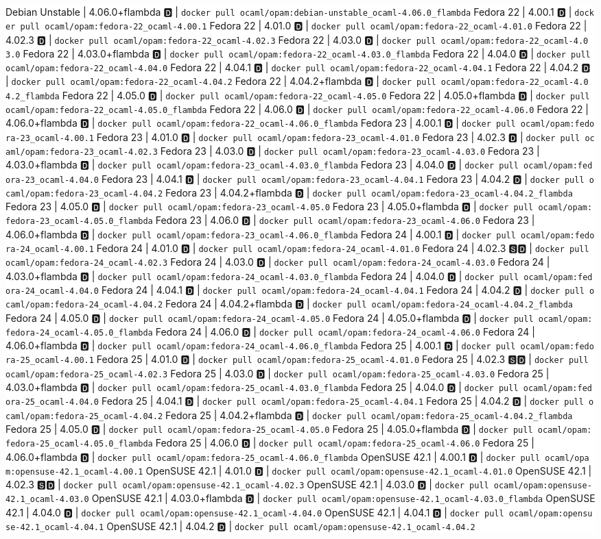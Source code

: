 Debian Unstable | 4.06.0+flambda &#127347; | `docker pull ocaml/opam:debian-unstable_ocaml-4.06.0_flambda`
Fedora 22 | 4.00.1 &#127347; | `docker pull ocaml/opam:fedora-22_ocaml-4.00.1`
Fedora 22 | 4.01.0 &#127347; | `docker pull ocaml/opam:fedora-22_ocaml-4.01.0`
Fedora 22 | 4.02.3 &#127347; | `docker pull ocaml/opam:fedora-22_ocaml-4.02.3`
Fedora 22 | 4.03.0 &#127347; | `docker pull ocaml/opam:fedora-22_ocaml-4.03.0`
Fedora 22 | 4.03.0+flambda &#127347; | `docker pull ocaml/opam:fedora-22_ocaml-4.03.0_flambda`
Fedora 22 | 4.04.0 &#127347; | `docker pull ocaml/opam:fedora-22_ocaml-4.04.0`
Fedora 22 | 4.04.1 &#127347; | `docker pull ocaml/opam:fedora-22_ocaml-4.04.1`
Fedora 22 | 4.04.2 &#127347; | `docker pull ocaml/opam:fedora-22_ocaml-4.04.2`
Fedora 22 | 4.04.2+flambda &#127347; | `docker pull ocaml/opam:fedora-22_ocaml-4.04.2_flambda`
Fedora 22 | 4.05.0 &#127347; | `docker pull ocaml/opam:fedora-22_ocaml-4.05.0`
Fedora 22 | 4.05.0+flambda &#127347; | `docker pull ocaml/opam:fedora-22_ocaml-4.05.0_flambda`
Fedora 22 | 4.06.0 &#127347; | `docker pull ocaml/opam:fedora-22_ocaml-4.06.0`
Fedora 22 | 4.06.0+flambda &#127347; | `docker pull ocaml/opam:fedora-22_ocaml-4.06.0_flambda`
Fedora 23 | 4.00.1 &#127347; | `docker pull ocaml/opam:fedora-23_ocaml-4.00.1`
Fedora 23 | 4.01.0 &#127347; | `docker pull ocaml/opam:fedora-23_ocaml-4.01.0`
Fedora 23 | 4.02.3 &#127347; | `docker pull ocaml/opam:fedora-23_ocaml-4.02.3`
Fedora 23 | 4.03.0 &#127347; | `docker pull ocaml/opam:fedora-23_ocaml-4.03.0`
Fedora 23 | 4.03.0+flambda &#127347; | `docker pull ocaml/opam:fedora-23_ocaml-4.03.0_flambda`
Fedora 23 | 4.04.0 &#127347; | `docker pull ocaml/opam:fedora-23_ocaml-4.04.0`
Fedora 23 | 4.04.1 &#127347; | `docker pull ocaml/opam:fedora-23_ocaml-4.04.1`
Fedora 23 | 4.04.2 &#127347; | `docker pull ocaml/opam:fedora-23_ocaml-4.04.2`
Fedora 23 | 4.04.2+flambda &#127347; | `docker pull ocaml/opam:fedora-23_ocaml-4.04.2_flambda`
Fedora 23 | 4.05.0 &#127347; | `docker pull ocaml/opam:fedora-23_ocaml-4.05.0`
Fedora 23 | 4.05.0+flambda &#127347; | `docker pull ocaml/opam:fedora-23_ocaml-4.05.0_flambda`
Fedora 23 | 4.06.0 &#127347; | `docker pull ocaml/opam:fedora-23_ocaml-4.06.0`
Fedora 23 | 4.06.0+flambda &#127347; | `docker pull ocaml/opam:fedora-23_ocaml-4.06.0_flambda`
Fedora 24 | 4.00.1 &#127347; | `docker pull ocaml/opam:fedora-24_ocaml-4.00.1`
Fedora 24 | 4.01.0 &#127347; | `docker pull ocaml/opam:fedora-24_ocaml-4.01.0`
Fedora 24 | 4.02.3 &#127362;&#127347; | `docker pull ocaml/opam:fedora-24_ocaml-4.02.3`
Fedora 24 | 4.03.0 &#127347; | `docker pull ocaml/opam:fedora-24_ocaml-4.03.0`
Fedora 24 | 4.03.0+flambda &#127347; | `docker pull ocaml/opam:fedora-24_ocaml-4.03.0_flambda`
Fedora 24 | 4.04.0 &#127347; | `docker pull ocaml/opam:fedora-24_ocaml-4.04.0`
Fedora 24 | 4.04.1 &#127347; | `docker pull ocaml/opam:fedora-24_ocaml-4.04.1`
Fedora 24 | 4.04.2 &#127347; | `docker pull ocaml/opam:fedora-24_ocaml-4.04.2`
Fedora 24 | 4.04.2+flambda &#127347; | `docker pull ocaml/opam:fedora-24_ocaml-4.04.2_flambda`
Fedora 24 | 4.05.0 &#127347; | `docker pull ocaml/opam:fedora-24_ocaml-4.05.0`
Fedora 24 | 4.05.0+flambda &#127347; | `docker pull ocaml/opam:fedora-24_ocaml-4.05.0_flambda`
Fedora 24 | 4.06.0 &#127347; | `docker pull ocaml/opam:fedora-24_ocaml-4.06.0`
Fedora 24 | 4.06.0+flambda &#127347; | `docker pull ocaml/opam:fedora-24_ocaml-4.06.0_flambda`
Fedora 25 | 4.00.1 &#127347; | `docker pull ocaml/opam:fedora-25_ocaml-4.00.1`
Fedora 25 | 4.01.0 &#127347; | `docker pull ocaml/opam:fedora-25_ocaml-4.01.0`
Fedora 25 | 4.02.3 &#127362;&#127347; | `docker pull ocaml/opam:fedora-25_ocaml-4.02.3`
Fedora 25 | 4.03.0 &#127347; | `docker pull ocaml/opam:fedora-25_ocaml-4.03.0`
Fedora 25 | 4.03.0+flambda &#127347; | `docker pull ocaml/opam:fedora-25_ocaml-4.03.0_flambda`
Fedora 25 | 4.04.0 &#127347; | `docker pull ocaml/opam:fedora-25_ocaml-4.04.0`
Fedora 25 | 4.04.1 &#127347; | `docker pull ocaml/opam:fedora-25_ocaml-4.04.1`
Fedora 25 | 4.04.2 &#127347; | `docker pull ocaml/opam:fedora-25_ocaml-4.04.2`
Fedora 25 | 4.04.2+flambda &#127347; | `docker pull ocaml/opam:fedora-25_ocaml-4.04.2_flambda`
Fedora 25 | 4.05.0 &#127347; | `docker pull ocaml/opam:fedora-25_ocaml-4.05.0`
Fedora 25 | 4.05.0+flambda &#127347; | `docker pull ocaml/opam:fedora-25_ocaml-4.05.0_flambda`
Fedora 25 | 4.06.0 &#127347; | `docker pull ocaml/opam:fedora-25_ocaml-4.06.0`
Fedora 25 | 4.06.0+flambda &#127347; | `docker pull ocaml/opam:fedora-25_ocaml-4.06.0_flambda`
OpenSUSE 42.1 | 4.00.1 &#127347; | `docker pull ocaml/opam:opensuse-42.1_ocaml-4.00.1`
OpenSUSE 42.1 | 4.01.0 &#127347; | `docker pull ocaml/opam:opensuse-42.1_ocaml-4.01.0`
OpenSUSE 42.1 | 4.02.3 &#127362;&#127347; | `docker pull ocaml/opam:opensuse-42.1_ocaml-4.02.3`
OpenSUSE 42.1 | 4.03.0 &#127347; | `docker pull ocaml/opam:opensuse-42.1_ocaml-4.03.0`
OpenSUSE 42.1 | 4.03.0+flambda &#127347; | `docker pull ocaml/opam:opensuse-42.1_ocaml-4.03.0_flambda`
OpenSUSE 42.1 | 4.04.0 &#127347; | `docker pull ocaml/opam:opensuse-42.1_ocaml-4.04.0`
OpenSUSE 42.1 | 4.04.1 &#127347; | `docker pull ocaml/opam:opensuse-42.1_ocaml-4.04.1`
OpenSUSE 42.1 | 4.04.2 &#127347; | `docker pull ocaml/opam:opensuse-42.1_ocaml-4.04.2`